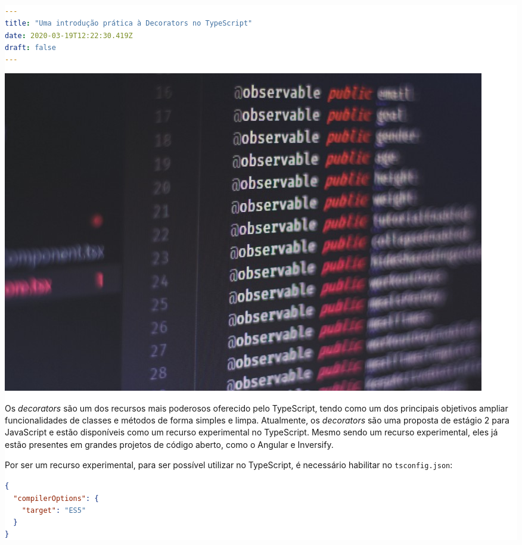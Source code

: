 ```yaml
---
title: "Uma introdução prática à Decorators no TypeScript"
date: 2020-03-19T12:22:30.419Z
draft: false
---
```


![](./images/decorators.jpeg)

Os *decorators* são um dos recursos mais poderosos oferecido pelo TypeScript,
tendo como um dos principais objetivos ampliar funcionalidades de classes e
métodos de forma simples e limpa. Atualmente, os *decorators* são uma proposta
de estágio 2 para JavaScript e estão disponíveis como um recurso experimental no
TypeScript. Mesmo sendo um recurso experimental, eles já estão presentes em
grandes projetos de código aberto, como o Angular e Inversify.

Por ser um recurso experimental, para ser possível utilizar no TypeScript, é
necessário habilitar no `tsconfig.json`:

```json
{
  "compilerOptions": {
    "target": "ES5"    
  }
}
```
